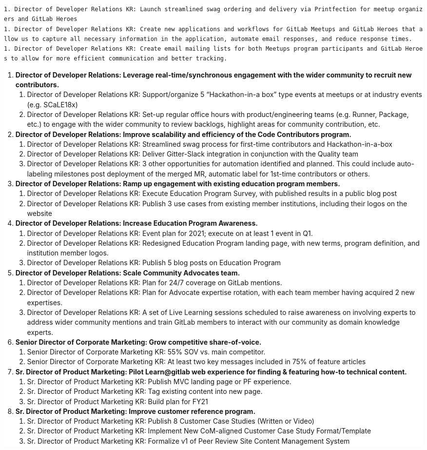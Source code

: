     1. Director of Developer Relations KR: Launch streamlined swag ordering and delivery via Printfection for meetup organizers and GitLab Heroes
    1. Director of Developer Relations KR: Create new applications and workflows for GitLab Meetups and GitLab Heroes that allow us to capture all necessary information in the application, automate email responses, and reduce response times.
    1. Director of Developer Relations KR: Create email mailing lists for both Meetups program participants and GitLab Heroes to allow for more efficient communication and better tracking.
1. **Director of Developer Relations: Leverage real-time/synchronous engagement with the wider community to recruit new contributors.**
    1. Director of Developer Relations KR: Support/organize 5 “Hackathon-in-a box” type events at meetups or at industry events (e.g. SCaLE18x)
    1. Director of Developer Relations KR: Set-up regular office hours with product/engineering teams (e.g. Runner, Package, etc.) to engage with the wider community to review backlogs, highlight areas for community contribution, etc.
1. **Director of Developer Relations: Improve scalability and efficiency of the Code Contributors program.**
    1. Director of Developer Relations KR: Streamlined swag process for first-time contributors and Hackathon-in-a-box
    1. Director of Developer Relations KR: Deliver Gitter-Slack integration in conjunction with the Quality team
    1. Director of Developer Relations KR: 3 other opportunities for automation identified and planned. This could include auto-labeling milestones post deployment of the merged MR, automatic label for 1st-time contributors or others.
1. **Director of Developer Relations: Ramp up engagement with existing education program members.**
    1. Director of Developer Relations KR: Execute Education Program Survey, with published results in a public blog post
    1. Director of Developer Relations KR: Publish 3 use cases from existing member institutions, including their logos on the website
1. **Director of Developer Relations: Increase Education Program Awareness.**
    1. Director of Developer Relations KR: Event plan for 2021; execute on at least 1 event in Q1.
    1. Director of Developer Relations KR: Redesigned Education Program landing page, with new terms, program definition, and institution member logos.
    1. Director of Developer Relations KR: Publish 5 blog posts on Education Program
1. **Director of Developer Relations: Scale Community Advocates team.**
    1. Director of Developer Relations KR: Plan for 24/7 coverage on GitLab mentions.
    1. Director of Developer Relations KR: Plan for Advocate expertise rotation, with each team member having acquired 2 new expertises.
    1. Director of Developer Relations KR: A set of Live Learning sessions scheduled to raise awareness on involving experts to address wider community mentions and train GitLab members to interact with our community as domain knowledge experts.
1. **Senior Director of Corporate Marketing: Grow competitive share-of-voice.**
    1. Senior Director of Corporate Marketing KR: 55% SOV vs. main competitor.
    1. Senior Director of Corporate Marketing KR: At least two key messages included in 75% of feature articles
1. **Sr. Director of Product Marketing: Pilot Learn@gitlab web experience for finding & featuring how-to technical content.**
    1. Sr. Director of Product Marketing KR: Publish MVC landing page or PF experience.
    1. Sr. Director of Product Marketing KR: Tag existing content into new page.
    1. Sr. Director of Product Marketing KR: Build plan for FY21
1. **Sr. Director of Product Marketing: Improve customer reference program.**
    1. Sr. Director of Product Marketing KR: Publish 8 Customer Case Studies (Written or Video)
    1. Sr. Director of Product Marketing KR: Implement New CoM-aligned Customer Case Study Format/Template
    1. Sr. Director of Product Marketing KR: Formalize v1 of Peer Review Site Content Management System
